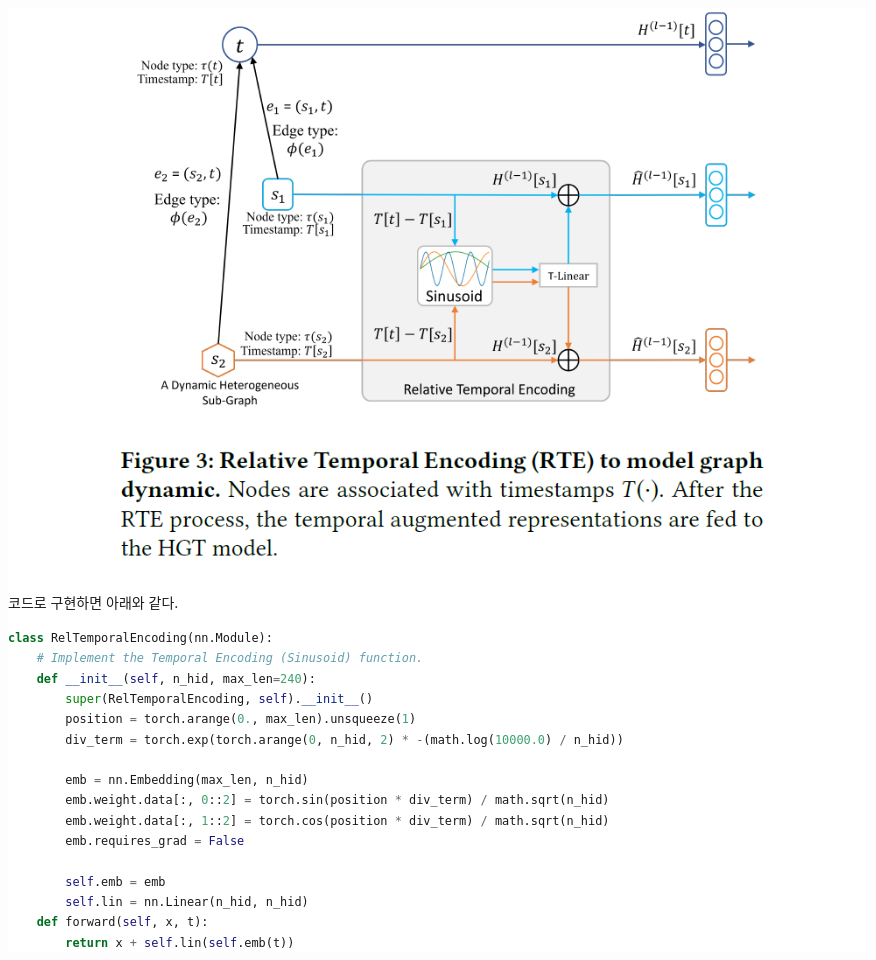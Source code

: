 <center><img src="/public/img/Machine_Learning/2021-10-02-HGT/02.PNG" width="80%"></center>  

코드로 구현하면 아래와 같다.  

```python
class RelTemporalEncoding(nn.Module):
    # Implement the Temporal Encoding (Sinusoid) function.
    def __init__(self, n_hid, max_len=240):
        super(RelTemporalEncoding, self).__init__()
        position = torch.arange(0., max_len).unsqueeze(1)
        div_term = torch.exp(torch.arange(0, n_hid, 2) * -(math.log(10000.0) / n_hid))

        emb = nn.Embedding(max_len, n_hid)
        emb.weight.data[:, 0::2] = torch.sin(position * div_term) / math.sqrt(n_hid)
        emb.weight.data[:, 1::2] = torch.cos(position * div_term) / math.sqrt(n_hid)
        emb.requires_grad = False

        self.emb = emb
        self.lin = nn.Linear(n_hid, n_hid)
    def forward(self, x, t):
        return x + self.lin(self.emb(t))
```
